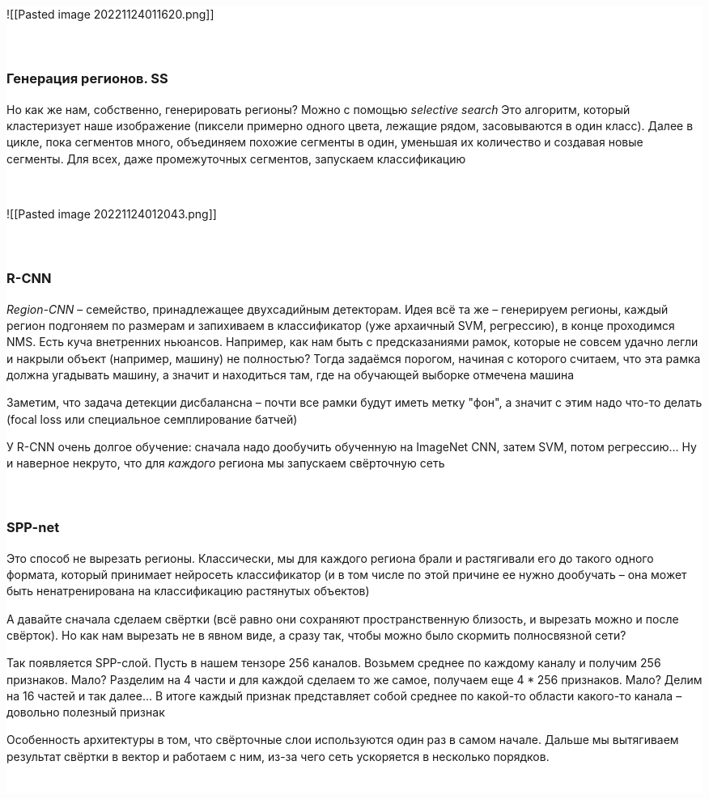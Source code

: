 
![[Pasted image 20221124011620.png]]

&nbsp;

### Генерация регионов. SS

Но как же нам, собственно, генерировать регионы? Можно с помощью *selective search* Это алгоритм, который кластеризует наше изображение (пиксели примерно одного цвета, лежащие рядом, засовываются в один класс). Далее в цикле, пока сегментов много, объединяем похожие сегменты в один, уменьшая их количество и создавая новые сегменты. Для всех, даже промежуточных сегментов, запускаем классификацию

&nbsp;



![[Pasted image 20221124012043.png]]

&nbsp;

### R-CNN

*Region-CNN* – семейство, принадлежащее двухсадийным детекторам. Идея всё та же – генерируем регионы, каждый регион подгоняем по размерам и запихиваем в классификатор (уже архаичный SVM, регрессию), в конце проходимся NMS. Есть куча внетренних ньюансов. Например, как нам быть с предсказаниями рамок, которые не совсем удачно легли и накрыли объект (например, машину) не полностью? Тогда задаёмся порогом, начиная с которого считаем, что эта рамка должна угадывать машину, а значит и находиться там, где на обучающей выборке отмечена машина

Заметим, что задача детекции дисбалансна – почти все рамки будут иметь метку "фон", а значит с этим надо что-то делать (focal loss или специальное семплирование батчей)

У R-CNN очень долгое обучение: сначала надо дообучить обученную на ImageNet CNN, затем SVM, потом регрессию... Ну и наверное некруто, что для *каждого* региона мы запускаем свёрточную сеть

&nbsp;

### SPP-net

Это способ не вырезать регионы. Классически, мы для каждого региона брали и растягивали его до такого одного формата, который принимает нейросеть классификатор (и в том числе по этой причине ее нужно дообучать – она может быть ненатренирована на классификацию растянутых объектов)

А давайте сначала сделаем свёртки (всё равно они сохраняют пространственную близость, и вырезать можно и после свёрток). Но как нам вырезать не в явном виде, а сразу так, чтобы можно было скормить полносвязной сети? 

Так появляется SPP-слой. Пусть в нашем тензоре 256 каналов. Возьмем среднее по каждому каналу и получим 256 признаков. Мало? Разделим на 4 части и для каждой сделаем то же самое, получаем еще $4*256$ признаков. Мало? Делим на 16 частей и так далее... В итоге каждый признак представляет собой среднее по какой-то области какого-то канала – довольно полезный признак

Особенность архитектуры в том, что свёрточные слои используются один раз в самом начале. Дальше мы вытягиваем результат свёртки в вектор и работаем с ним, из-за чего сеть ускоряется в несколько порядков.

&nbsp;

